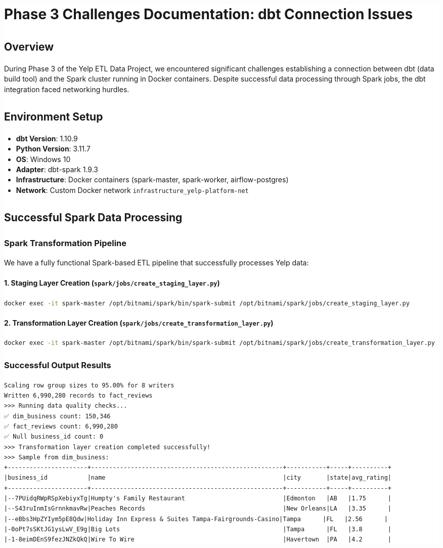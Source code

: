 # Phase 3 Challenges Documentation: dbt Connection Issues

## Overview
During Phase 3 of the Yelp ETL Data Project, we encountered significant challenges establishing a connection between dbt (data build tool) and the Spark cluster running in Docker containers. Despite successful data processing through Spark jobs, the dbt integration faced networking hurdles.

## Environment Setup
- **dbt Version**: 1.10.9
- **Python Version**: 3.11.7
- **OS**: Windows 10
- **Adapter**: dbt-spark 1.9.3
- **Infrastructure**: Docker containers (spark-master, spark-worker, airflow-postgres)
- **Network**: Custom Docker network `infrastructure_yelp-platform-net`

## Successful Spark Data Processing

### Spark Transformation Pipeline
We have a fully functional Spark-based ETL pipeline that successfully processes Yelp data:

#### **1. Staging Layer Creation** (`spark/jobs/create_staging_layer.py`)
```bash
docker exec -it spark-master /opt/bitnami/spark/bin/spark-submit /opt/bitnami/spark/jobs/create_staging_layer.py
```

#### **2. Transformation Layer Creation** (`spark/jobs/create_transformation_layer.py`)
```bash
docker exec -it spark-master /opt/bitnami/spark/bin/spark-submit /opt/bitnami/spark/jobs/create_transformation_layer.py
```

### **Successful Output Results**
```
Scaling row group sizes to 95.00% for 8 writers
Written 6,990,280 records to fact_reviews
>>> Running data quality checks...
✅ dim_business count: 150,346
✅ fact_reviews count: 6,990,280
✅ Null business_id count: 0
>>> Transformation layer creation completed successfully!
>>> Sample from dim_business:
+----------------------+-----------------------------------------------------+-----------+-----+----------+
|business_id           |name                                                 |city       |state|avg_rating|
+----------------------+-----------------------------------------------------+-----------+-----+----------+
|--7PUidqRWpRSpXebiyxTg|Humpty's Family Restaurant                           |Edmonton   |AB   |1.75      |
|--S43ruInmIsGrnnkmavRw|Peaches Records                                      |New Orleans|LA   |3.35      |
|--eBbs3HpZYIym5pE8Qdw|Holiday Inn Express & Suites Tampa-Fairgrounds-Casino|Tampa      |FL   |2.56      |
|-0oPt7sSKtJG1ysLwV_E9g|Big Lots                                             |Tampa      |FL   |3.8       |
|-1-8eimDEnS9fezJNZkQkQ|Wire To Wire                                         |Havertown  |PA   |4.2       |
```